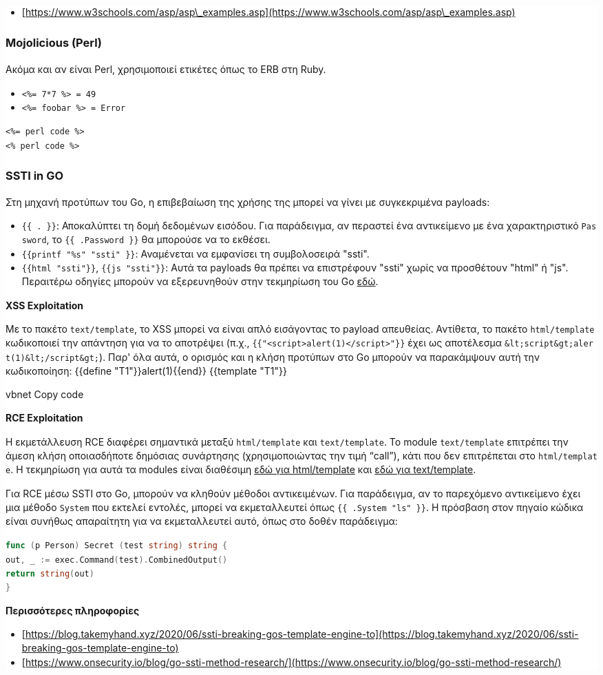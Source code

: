 * [https://www.w3schools.com/asp/asp\_examples.asp](https://www.w3schools.com/asp/asp\_examples.asp)

### Mojolicious (Perl)

Ακόμα και αν είναι Perl, χρησιμοποιεί ετικέτες όπως το ERB στη Ruby.

* `<%= 7*7 %> = 49`
* `<%= foobar %> = Error`
```
<%= perl code %>
<% perl code %>
```
### SSTI in GO

Στη μηχανή προτύπων του Go, η επιβεβαίωση της χρήσης της μπορεί να γίνει με συγκεκριμένα payloads:

* `{{ . }}`: Αποκαλύπτει τη δομή δεδομένων εισόδου. Για παράδειγμα, αν περαστεί ένα αντικείμενο με ένα χαρακτηριστικό `Password`, το `{{ .Password }}` θα μπορούσε να το εκθέσει.
* `{{printf "%s" "ssti" }}`: Αναμένεται να εμφανίσει τη συμβολοσειρά "ssti".
* `{{html "ssti"}}`, `{{js "ssti"}}`: Αυτά τα payloads θα πρέπει να επιστρέφουν "ssti" χωρίς να προσθέτουν "html" ή "js". Περαιτέρω οδηγίες μπορούν να εξερευνηθούν στην τεκμηρίωση του Go [εδώ](https://golang.org/pkg/text/template).

**XSS Exploitation**

Με το πακέτο `text/template`, το XSS μπορεί να είναι απλό εισάγοντας το payload απευθείας. Αντίθετα, το πακέτο `html/template` κωδικοποιεί την απάντηση για να το αποτρέψει (π.χ., `{{"<script>alert(1)</script>"}}` έχει ως αποτέλεσμα `&lt;script&gt;alert(1)&lt;/script&gt;`). Παρ' όλα αυτά, ο ορισμός και η κλήση προτύπων στο Go μπορούν να παρακάμψουν αυτή την κωδικοποίηση: \{{define "T1"\}}alert(1)\{{end\}} \{{template "T1"\}}

vbnet Copy code

**RCE Exploitation**

Η εκμετάλλευση RCE διαφέρει σημαντικά μεταξύ `html/template` και `text/template`. Το module `text/template` επιτρέπει την άμεση κλήση οποιασδήποτε δημόσιας συνάρτησης (χρησιμοποιώντας την τιμή “call”), κάτι που δεν επιτρέπεται στο `html/template`. Η τεκμηρίωση για αυτά τα modules είναι διαθέσιμη [εδώ για html/template](https://golang.org/pkg/html/template/) και [εδώ για text/template](https://golang.org/pkg/text/template/).

Για RCE μέσω SSTI στο Go, μπορούν να κληθούν μέθοδοι αντικειμένων. Για παράδειγμα, αν το παρεχόμενο αντικείμενο έχει μια μέθοδο `System` που εκτελεί εντολές, μπορεί να εκμεταλλευτεί όπως `{{ .System "ls" }}`. Η πρόσβαση στον πηγαίο κώδικα είναι συνήθως απαραίτητη για να εκμεταλλευτεί αυτό, όπως στο δοθέν παράδειγμα:
```go
func (p Person) Secret (test string) string {
out, _ := exec.Command(test).CombinedOutput()
return string(out)
}
```
**Περισσότερες πληροφορίες**

* [https://blog.takemyhand.xyz/2020/06/ssti-breaking-gos-template-engine-to](https://blog.takemyhand.xyz/2020/06/ssti-breaking-gos-template-engine-to)
* [https://www.onsecurity.io/blog/go-ssti-method-research/](https://www.onsecurity.io/blog/go-ssti-method-research/)

